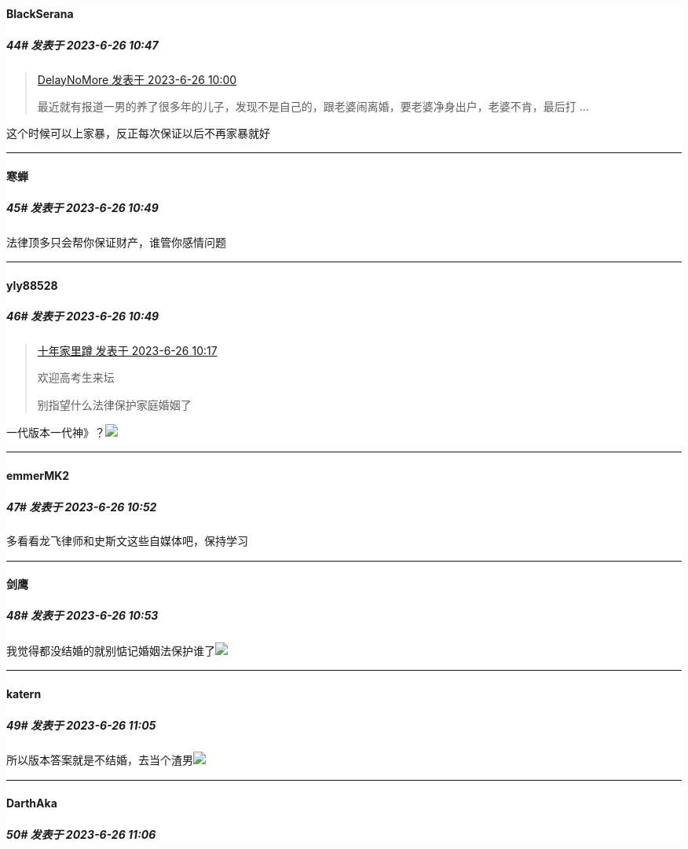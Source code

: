 ####  BlackSerana  
##### 44#       发表于 2023-6-26 10:47

<blockquote><a href="httphttps://bbs.saraba1st.com/2b/forum.php?mod=redirect&amp;goto=findpost&amp;pid=61435420&amp;ptid=2141660" target="_blank">DelayNoMore 发表于 2023-6-26 10:00</a>

最近就有报道一男的养了很多年的儿子，发现不是自己的，跟老婆闹离婚，要老婆净身出户，老婆不肯，最后打 ...</blockquote>
这个时候可以上家暴，反正每次保证以后不再家暴就好

*****

####  寒蝉  
##### 45#       发表于 2023-6-26 10:49

法律顶多只会帮你保证财产，谁管你感情问题

*****

####  yly88528  
##### 46#       发表于 2023-6-26 10:49

<blockquote><a href="httphttps://bbs.saraba1st.com/2b/forum.php?mod=redirect&amp;goto=findpost&amp;pid=61435736&amp;ptid=2141660" target="_blank">十年家里蹲 发表于 2023-6-26 10:17</a>

欢迎高考生来坛

别指望什么法律保护家庭婚姻了</blockquote>
一代版本一代神》？<img src="https://static.saraba1st.com/image/smiley/face2017/053.png" referrerpolicy="no-referrer">

*****

####  emmerMK2  
##### 47#       发表于 2023-6-26 10:52

多看看龙飞律师和史斯文这些自媒体吧，保持学习

*****

####  剑鹰  
##### 48#       发表于 2023-6-26 10:53

我觉得都没结婚的就别惦记婚姻法保护谁了<img src="https://static.saraba1st.com/image/smiley/face2017/037.png" referrerpolicy="no-referrer">

*****

####  katern  
##### 49#       发表于 2023-6-26 11:05

所以版本答案就是不结婚，去当个渣男<img src="https://static.saraba1st.com/image/smiley/face2017/067.png" referrerpolicy="no-referrer">

*****

####  DarthAka  
##### 50#       发表于 2023-6-26 11:06
